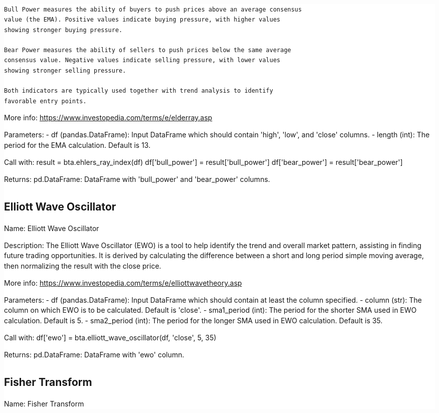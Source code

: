     Bull Power measures the ability of buyers to push prices above an average consensus 
    value (the EMA). Positive values indicate buying pressure, with higher values 
    showing stronger buying pressure.
    
    Bear Power measures the ability of sellers to push prices below the same average 
    consensus value. Negative values indicate selling pressure, with lower values 
    showing stronger selling pressure.
    
    Both indicators are typically used together with trend analysis to identify 
    favorable entry points.

More info:
    https://www.investopedia.com/terms/e/elderray.asp

Parameters:
    - df (pandas.DataFrame): Input DataFrame which should contain 'high', 'low', 
      and 'close' columns.
    - length (int): The period for the EMA calculation. Default is 13.

Call with:
    result = bta.ehlers_ray_index(df)
    df['bull_power'] = result['bull_power']
    df['bear_power'] = result['bear_power']

Returns:
    pd.DataFrame: DataFrame with 'bull_power' and 'bear_power' columns.

## Elliott Wave Oscillator
Name:
    Elliott Wave Oscillator

Description:
    The Elliott Wave Oscillator (EWO) is a tool to help identify the trend and 
    overall market pattern, assisting in finding future trading opportunities.
    It is derived by calculating the difference between a short and long period 
    simple moving average, then normalizing the result with the close price.

More info:
    https://www.investopedia.com/terms/e/elliottwavetheory.asp

Parameters:
    - df (pandas.DataFrame): Input DataFrame which should contain at least the 
      column specified.
    - column (str): The column on which EWO is to be calculated. Default is 'close'.
    - sma1_period (int): The period for the shorter SMA used in EWO calculation. 
      Default is 5.
    - sma2_period (int): The period for the longer SMA used in EWO calculation. 
      Default is 35.

Call with:
    df['ewo'] = bta.elliott_wave_oscillator(df, 'close', 5, 35)

Returns:
    pd.DataFrame: DataFrame with 'ewo' column.

## Fisher Transform
Name:
    Fisher Transform
